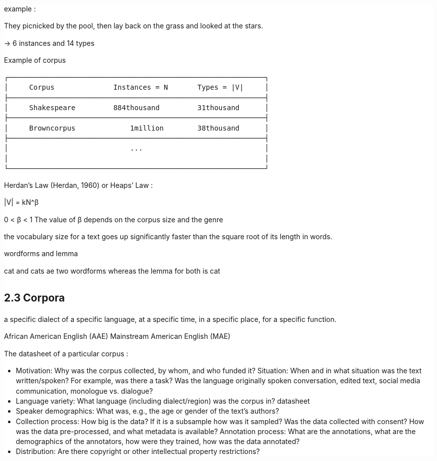 example : 

They picnicked by the pool, then lay back on the grass and looked at the stars.

-> 6 instances and 14 types

Example of corpus

<pre>
┌─────────────────────────────────────────────────────────────┐
│     Corpus              Instances = N       Types = |V|     │
├─────────────────────────────────────────────────────────────┤
│     Shakespeare         884thousand         31thousand      │
├─────────────────────────────────────────────────────────────┤
│     Browncorpus             1million        38thousand      │
├─────────────────────────────────────────────────────────────┤
│                             ...                             │
│                                                             │
└─────────────────────────────────────────────────────────────┘
</pre>

Herdan’s Law (Herdan, 1960) or Heaps’ Law :

|V| = kN^β

0 < β < 1
The value of β depends on the corpus size and the genre

the vocabulary size for a text goes up significantly faster than the square root of its length in words.

wordforms and lemma

cat and cats ae two wordforms whereas the lemma for both is cat

## 2.3 Corpora

 a specific dialect of a specific language, at a specific time, in a specific place, for a specific function.

 African American English (AAE)
 Mainstream American English (MAE)

 The datasheet of a particular corpus :

- Motivation: Why was the corpus collected, by whom, and who funded it?
Situation: When and in what situation was the text written/spoken? For example, was there a task? Was the language originally spoken conversation, edited text, social media communication, monologue vs. dialogue?
- Language variety: What language (including dialect/region) was the corpus in?
datasheet
- Speaker demographics: What was, e.g., the age or gender of the text’s authors?
- Collection process: How big is the data? If it is a subsample how was it sampled? Was the data collected with consent? How was the data pre-processed, and what metadata is available?
Annotation process: What are the annotations, what are the demographics of the annotators, how were they trained, how was the data annotated?
- Distribution: Are there copyright or other intellectual property restrictions?

